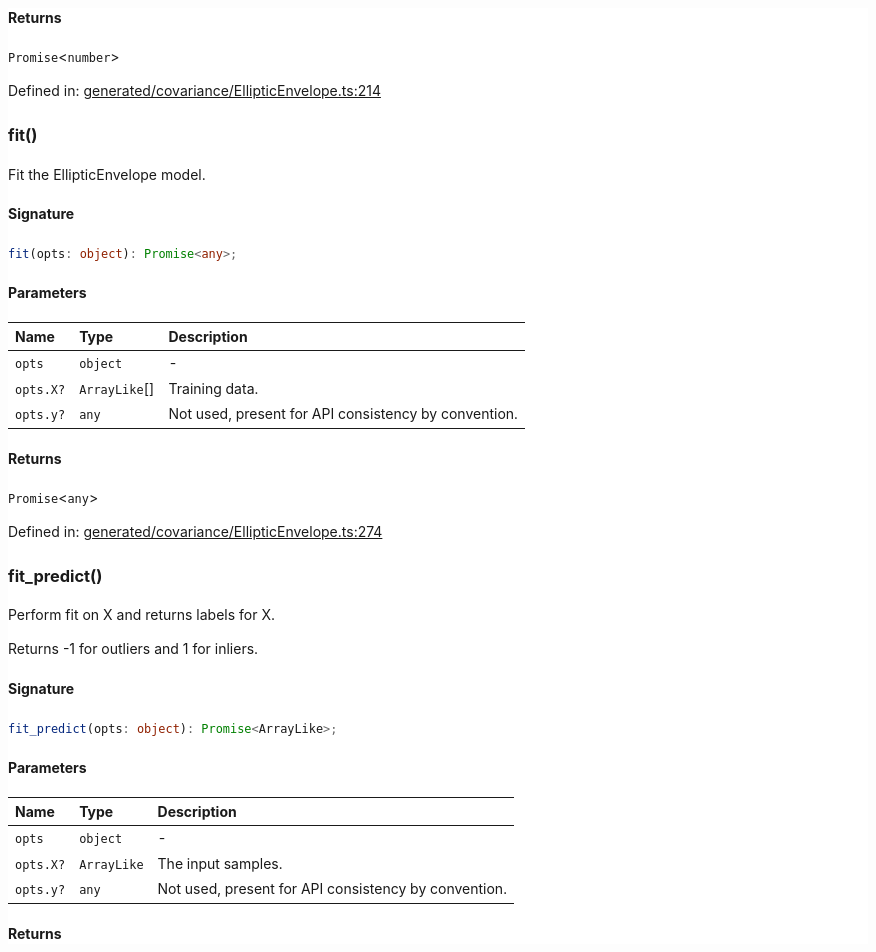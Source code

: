 #### Returns

`Promise`\<`number`\>

Defined in:  [generated/covariance/EllipticEnvelope.ts:214](https://github.com/transitive-bullshit/scikit-learn-ts/blob/f6c1fce/packages/sklearn/src/generated/covariance/EllipticEnvelope.ts#L214)

### fit()

Fit the EllipticEnvelope model.

#### Signature

```ts
fit(opts: object): Promise<any>;
```

#### Parameters

| Name | Type | Description |
| :------ | :------ | :------ |
| `opts` | `object` | - |
| `opts.X?` | `ArrayLike`[] | Training data. |
| `opts.y?` | `any` | Not used, present for API consistency by convention. |

#### Returns

`Promise`\<`any`\>

Defined in:  [generated/covariance/EllipticEnvelope.ts:274](https://github.com/transitive-bullshit/scikit-learn-ts/blob/f6c1fce/packages/sklearn/src/generated/covariance/EllipticEnvelope.ts#L274)

### fit\_predict()

Perform fit on X and returns labels for X.

Returns -1 for outliers and 1 for inliers.

#### Signature

```ts
fit_predict(opts: object): Promise<ArrayLike>;
```

#### Parameters

| Name | Type | Description |
| :------ | :------ | :------ |
| `opts` | `object` | - |
| `opts.X?` | `ArrayLike` | The input samples. |
| `opts.y?` | `any` | Not used, present for API consistency by convention. |

#### Returns
